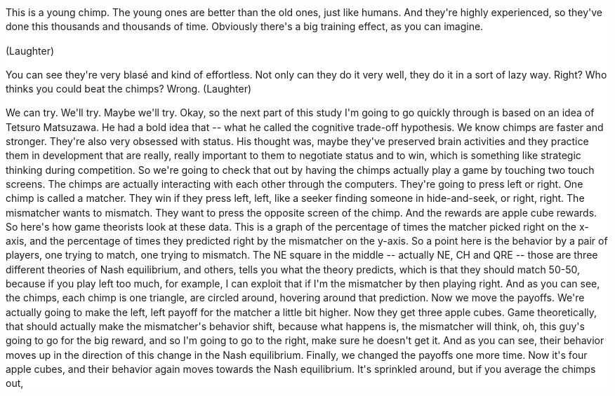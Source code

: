 This is a young chimp. The young ones
are better than the old ones, just like humans.
And they&#39;re highly experienced, so they&#39;ve done this
thousands and thousands of time.
Obviously there&#39;s a big training effect, as you can imagine.

(Laughter)

You can see they&#39;re very blasé and kind of effortless.
Not only can they do it very well, they do it in a sort of lazy way.
Right? Who thinks you could beat the chimps?
Wrong. 
(Laughter)

We can try. We&#39;ll try. Maybe we&#39;ll try.
Okay, so the next part of this study
I&#39;m going to go quickly through
is based on an idea of Tetsuro Matsuzawa.
He had a bold idea that -- what he called the cognitive trade-off hypothesis.
We know chimps are faster and stronger.
They&#39;re also very obsessed with status.
His thought was, maybe they&#39;ve preserved brain activities
and they practice them in development
that are really, really important to them
to negotiate status and to win,
which is something like strategic thinking during competition.
So we&#39;re going to check that out
by having the chimps actually play a game
by touching two touch screens.
The chimps are actually interacting with each other through the computers.
They&#39;re going to press left or right.
One chimp is called a matcher.
They win if they press left, left,
like a seeker finding someone in hide-and-seek, or right, right.
The mismatcher wants to mismatch.
They want to press the opposite screen of the chimp.
And the rewards are apple cube rewards.
So here&#39;s how game theorists look at these data.
This is a graph of the percentage of times
the matcher picked right on the x-axis,
and the percentage of times they predicted right
by the mismatcher on the y-axis.
So a point here is the behavior by a pair of players,
one trying to match, one trying to mismatch.
The NE square in the middle -- actually NE, CH and QRE --
those are three different theories of Nash equilibrium, and others,
tells you what the theory predicts,
which is that they should match 50-50,
because if you play left too much, for example,
I can exploit that if I&#39;m the mismatcher by then playing right.
And as you can see, the chimps, each chimp is one triangle,
are circled around, hovering around that prediction.
Now we move the payoffs.
We&#39;re actually going to make the left, left payoff for the matcher a little bit higher.
Now they get three apple cubes.
Game theoretically, that should actually make the mismatcher&#39;s behavior shift,
because what happens is, the mismatcher will think,
oh, this guy&#39;s going to go for the big reward,
and so I&#39;m going to go to the right, make sure he doesn&#39;t get it.
And as you can see, their behavior moves up
in the direction of this change in the Nash equilibrium.
Finally, we changed the payoffs one more time.
Now it&#39;s four apple cubes,
and their behavior again moves towards the Nash equilibrium.
It&#39;s sprinkled around, but if you average the chimps out,